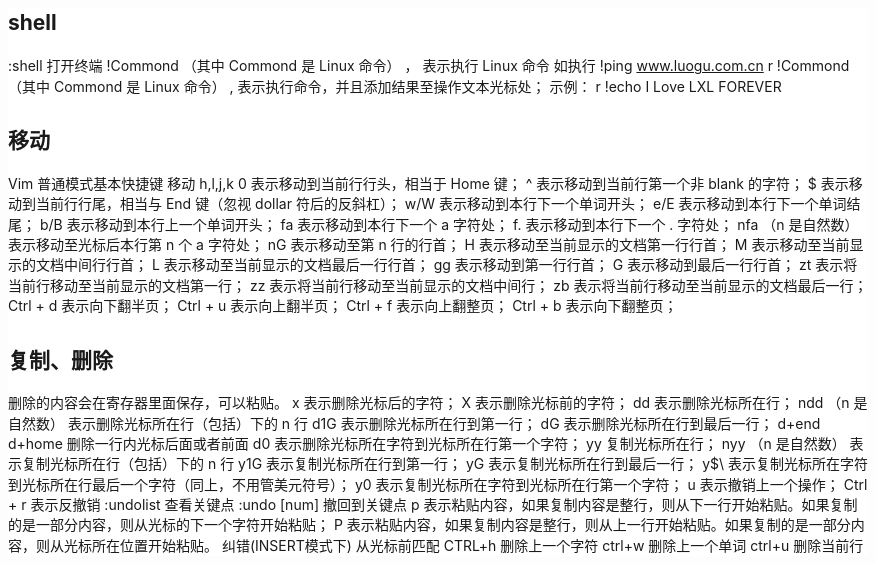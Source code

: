 ## shell
:shell 打开终端
!Commond （其中 Commond 是 Linux 命令） ， 表示执行 Linux 命令
如执行 !ping www.luogu.com.cn
r !Commond （其中 Commond 是 Linux 命令） , 表示执行命令，并且添加结果至操作文本光标处；
示例： r !echo I Love LXL FOREVER


## 移动
Vim 普通模式基本快捷键
移动 h,l,j,k
0 表示移动到当前行行头，相当于 Home 键；
^ 表示移动到当前行第一个非 blank 的字符；
$ 表示移动到当前行行尾，相当与 End 键（忽视 dollar 符后的反斜杠）；
w/W 表示移动到本行下一个单词开头；
e/E 表示移动到本行下一个单词结尾；
b/B 表示移动到本行上一个单词开头；
fa 表示移动到本行下一个 a 字符处；
f. 表示移动到本行下一个 . 字符处；
nfa （n 是自然数） 表示移动至光标后本行第 n 个 a 字符处；
nG 表示移动至第 n 行的行首；
H 表示移动至当前显示的文档第一行行首；
M 表示移动至当前显示的文档中间行行首；
L 表示移动至当前显示的文档最后一行行首；
gg 表示移动到第一行行首；
G 表示移动到最后一行行首；
zt 表示将当前行移动至当前显示的文档第一行；
zz 表示将当前行移动至当前显示的文档中间行；
zb 表示将当前行移动至当前显示的文档最后一行；
Ctrl + d 表示向下翻半页；
Ctrl + u 表示向上翻半页；
Ctrl + f 表示向上翻整页；
Ctrl + b 表示向下翻整页；

## 复制、删除
删除的内容会在寄存器里面保存，可以粘贴。
x 表示删除光标后的字符；
X 表示删除光标前的字符；
dd 表示删除光标所在行；
ndd （n 是自然数） 表示删除光标所在行（包括）下的 n 行
d1G 表示删除光标所在行到第一行；
dG 表示删除光标所在行到最后一行；
d+end d+home 删除一行内光标后面或者前面
d0 表示删除光标所在字符到光标所在行第一个字符；
yy 复制光标所在行；
nyy （n 是自然数） 表示复制光标所在行（包括）下的 n 行
y1G 表示复制光标所在行到第一行；
yG 表示复制光标所在行到最后一行；
y$\ 表示复制光标所在字符到光标所在行最后一个字符（同上，不用管美元符号）；
y0 表示复制光标所在字符到光标所在行第一个字符；
u 表示撤销上一个操作；
Ctrl + r 表示反撤销
:undolist 查看关键点
:undo [num] 撤回到关键点
p 表示粘贴内容，如果复制内容是整行，则从下一行开始粘贴。如果复制的是一部分内容，则从光标的下一个字符开始粘贴；
P 表示粘贴内容，如果复制内容是整行，则从上一行开始粘贴。如果复制的是一部分内容，则从光标所在位置开始粘贴。
纠错(INSERT模式下) 从光标前匹配
CTRL+h 删除上一个字符
ctrl+w 删除上一个单词
ctrl+u 删除当前行
